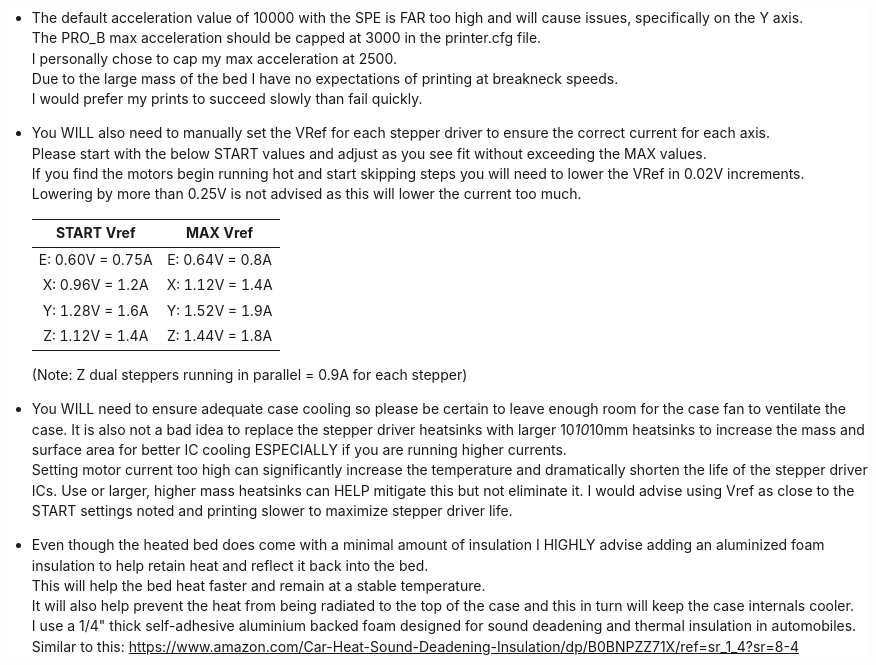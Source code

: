 - The default acceleration value of 10000 with the SPE is FAR too high and will cause issues, specifically on the Y axis.  
The PRO_B max acceleration should be capped at 3000 in the printer.cfg file.  
I personally chose to cap my max acceleration at 2500.  
Due to the large mass of the bed I have no expectations of printing at breakneck speeds.  
I would prefer my prints to succeed slowly than fail quickly.

- You WILL also need to manually set the VRef for each stepper driver to ensure the correct current for each axis.  
Please start with the below START values and adjust as you see fit without exceeding the MAX values.  
If you find the motors begin running hot and start skipping steps you will need to lower the VRef in 0.02V increments.  
Lowering by more than 0.25V is not advised as this will lower the current too much.  

  | START Vref | MAX Vref |
  |:----------:|:--------:|
  | E: 0.60V = 0.75A | E: 0.64V = 0.8A |
  | X: 0.96V = 1.2A | X: 1.12V = 1.4A |
  | Y: 1.28V = 1.6A | Y: 1.52V = 1.9A |
  | Z: 1.12V = 1.4A | Z: 1.44V = 1.8A |  

  (Note: Z dual steppers running in parallel = 0.9A for each stepper)

- You WILL need to ensure adequate case cooling so please be certain to leave enough room for the case fan to ventilate the case.  It is also not a bad idea to replace the stepper driver heatsinks with larger 10*10*10mm heatsinks to increase the mass and surface area for better IC cooling ESPECIALLY if you are running higher currents.  
Setting motor current too high can significantly increase the temperature and dramatically shorten the life of the stepper driver ICs. Use or larger, higher mass heatsinks can HELP mitigate this but not eliminate it. I would advise using Vref as close to the START settings noted and printing slower to maximize stepper driver life.

- Even though the heated bed does come with a minimal amount of insulation I HIGHLY advise adding an aluminized foam insulation to help retain heat and reflect it back into the bed.  
This will help the bed heat faster and remain at a stable temperature.  
It will also help prevent the heat from being radiated to the top of the case and this in turn will keep the case internals cooler.  
I use a 1/4" thick self-adhesive aluminium backed foam designed for sound deadening and thermal insulation in automobiles. Similar to this: https://www.amazon.com/Car-Heat-Sound-Deadening-Insulation/dp/B0BNPZZ71X/ref=sr_1_4?sr=8-4

